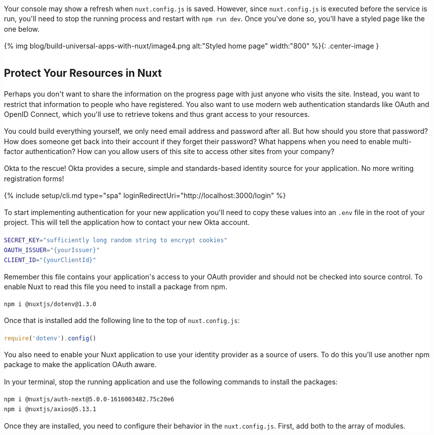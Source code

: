 Your console may show a refresh when `nuxt.config.js` is saved. However, since `nuxt.config.js`  is executed before the service is run, you'll need to stop the running process and restart with `npm run dev`. Once you've done so, you'll have a styled page like the one below.

{% img blog/build-universal-apps-with-nuxt/image4.png alt:"Styled home page" width:"800" %}{: .center-image }

## Protect Your Resources in Nuxt

Perhaps you don't want to share the information on the progress page with just anyone who visits the site. Instead, you want to restrict that information to people who have registered. You also want to use modern web authentication standards like OAuth and OpenID Connect, which you'll use to retrieve tokens and thus grant access to your resources.

You could build everything yourself, we only need email address and password after all. But how should you store that password? How does someone get back into their account if they forget their password? What happens when you need to enable multi-factor authentication? How can you allow users of this site to access other sites from your company?

Okta to the rescue! Okta provides a secure, simple and standards-based identity source for your application. No more writing registration forms!

{% include setup/cli.md type="spa" loginRedirectUri="http://localhost:3000/login" %}

To start implementing authentication for your new application you'll need to copy these values into an `.env` file in the root of your project. This will tell the application how to contact your new Okta account.

```bash
SECRET_KEY="sufficiently long random string to encrypt cookies"
OAUTH_ISSUER="{yourIssuer}"
CLIENT_ID="{yourClientId}"
```

Remember this file contains your application's access to your OAuth provider and should not be checked into source control. To enable Nuxt to read this file you need to install a package from npm.

```bash
npm i @nuxtjs/dotenv@1.3.0
```

Once that is installed add the following line to the top of `nuxt.config.js`:

```javascript
require('dotenv').config()
```

You also need to enable your Nuxt application to use your identity provider as a source of users. To do this you'll use another npm package to make the application OAuth aware.

In your terminal, stop the running application and use the following commands to install the packages:

```bash
npm i @nuxtjs/auth-next@5.0.0-1616003482.75c20e6
npm i @nuxtjs/axios@5.13.1
```

Once they are installed, you need to configure their behavior in the `nuxt.config.js`. First, add both to the array of modules.
